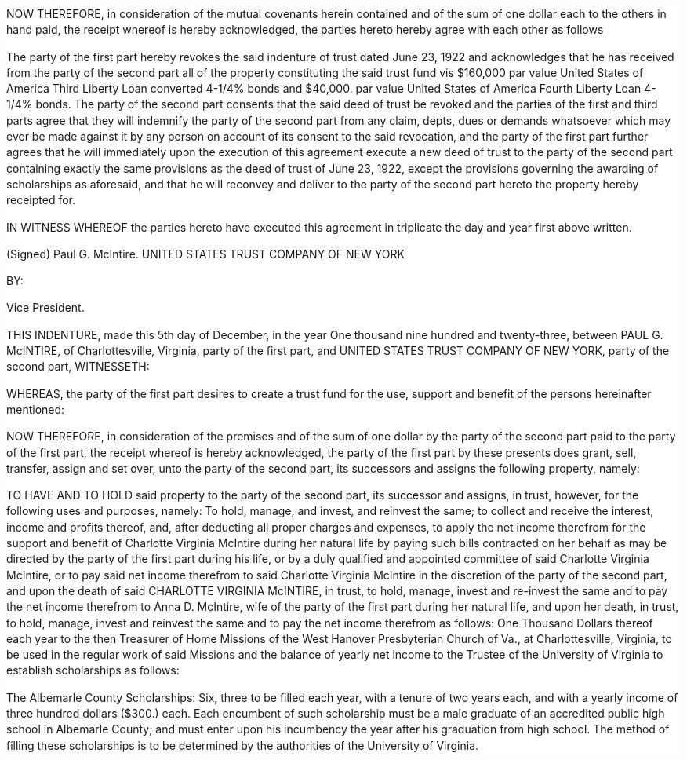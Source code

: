NOW THEREFORE, in consideration of the mutual covenants herein contained and of the sum of one dollar each to the others in hand paid, the receipt whereof is hereby acknowledged, the parties hereto hereby agree with each other as follows

The party of the first part hereby revokes the said indenture of trust dated June 23, 1922 and acknowledges that he has received from the party of the second part all of the property constituting the said trust fund vis $160,000 par value United States of America Third Liberty Loan converted 4-1/4% bonds and $40,000. par value United States of America Fourth Liberty Loan 4-1/4% bonds. The party of the second part consents that the said deed of trust be revoked and the parties of the first and third parts agree that they will indemnify the party of the second part from any claim, depts, dues or demands whatsoever which may ever be made against it by any person on account of its consent to the said revocation, and the party of the first part further agrees that he will immediately upon the execution of this agreement execute a new deed of trust to the party of the second part containing exactly the same provisions as the deed of trust of June 23, 1922, except the provisions governing the awarding of scholarships as aforesaid, and that he will reconvey and deliver to the party of the second part hereto the property hereby receipted for.

IN WITNESS WHEREOF the parties hereto have executed this agreement in triplicate the day and year first above written.

(Signed) Paul G. McIntire. UNITED STATES TRUST COMPANY OF NEW YORK

BY:

Vice President.

THIS INDENTURE, made this 5th day of December, in the year One thousand nine hundred and twenty-three, between PAUL G. McINTIRE, of Charlottesville, Virginia, party of the first part, and UNITED STATES TRUST COMPANY OF NEW YORK, party of the second part, WITNESSETH:

WHEREAS, the party of the first part desires to create a trust fund for the use, support and benefit of the persons hereinafter mentioned:

NOW THEREFORE, in consideration of the premises and of the sum of one dollar by the party of the second part paid to the party of the first part, the receipt whereof is hereby acknowledged, the party of the first part by these presents does grant, sell, transfer, assign and set over, unto the party of the second part, its successors and assigns the following property, namely:

TO HAVE AND TO HOLD said property to the party of the second part, its successor and assigns, in trust, however, for the following uses and purposes, namely: To hold, manage, and invest, and reinvest the same; to collect and receive the interest, income and profits thereof, and, after deducting all proper charges and expenses, to apply the net income therefrom for the support and benefit of Charlotte Virginia McIntire during her natural life by paying such bills contracted on her behalf as may be directed by the party of the first part during his life, or by a duly qualified and appointed committee of said Charlotte Virginia McIntire, or to pay said net income therefrom to said Charlotte Virginia McIntire in the discretion of the party of the second part, and upon the death of said CHARLOTTE VIRGINIA McINTIRE, in trust, to hold, manage, invest and re-invest the same and to pay the net income therefrom to Anna D. McIntire, wife of the party of the first part during her natural life, and upon her death, in trust, to hold, manage, invest and reinvest the same and to pay the net income therefrom as follows: One Thousand Dollars thereof each year to the then Treasurer of Home Missions of the West Hanover Presbyterian Church of Va., at Charlottesville, Virginia, to be used in the regular work of said Missions and the balance of yearly net income to the Trustee of the University of Virginia to establish scholarships as follows:

The Albemarle County Scholarships: Six, three to be filled each year, with a tenure of two years each, and with a yearly income of three hundred dollars ($300.) each. Each encumbent of such scholarship must be a male graduate of an accredited public high school in Albemarle County; and must enter upon his incumbency the year after his graduation from high school. The method of filling these scholarships is to be determined by the authorities of the University of Virginia.
